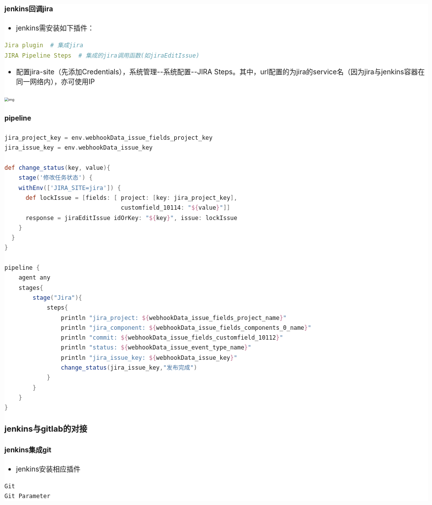 #### jenkins回调jira

- jenkins需安装如下插件：

```yaml
Jira plugin  # 集成jira
JIRA Pipeline Steps  # 集成的jira调用函数(如jiraEditIssue)
```

- 配置jira-site（先添加Credentials），系统管理--系统配置--JIRA Steps。其中，url配置的为jira的service名（因为jira与jenkins容器在同一网络内），亦可使用IP

<img src="https://lc-cs.oss-cn-shenzhen.aliyuncs.com/img/202205310958846.png" alt="img" style="zoom:50%;" />

#### pipeline

```groovy
jira_project_key = env.webhookData_issue_fields_project_key
jira_issue_key = env.webhookData_issue_key

def change_status(key, value){
    stage('修改任务状态') {
    withEnv(['JIRA_SITE=jira']) {
      def lockIssue = [fields: [ project: [key: jira_project_key],
                                 customfield_10114: "${value}"]]
      response = jiraEditIssue idOrKey: "${key}", issue: lockIssue
    }
  }
}

pipeline {
    agent any
    stages{
        stage("Jira"){
            steps{
                println "jira_project: ${webhookData_issue_fields_project_name}"
                println "jira_component: ${webhookData_issue_fields_components_0_name}"
                println "commit: ${webhookData_issue_fields_customfield_10112}"
                println "status: ${webhookData_issue_event_type_name}"
                println "jira_issue_key: ${webhookData_issue_key}"
                change_status(jira_issue_key,"发布完成")
            }
        }
    }
}
```

### jenkins与gitlab的对接

#### jenkins集成git

- jenkins安装相应插件

```
Git
Git Parameter
```
